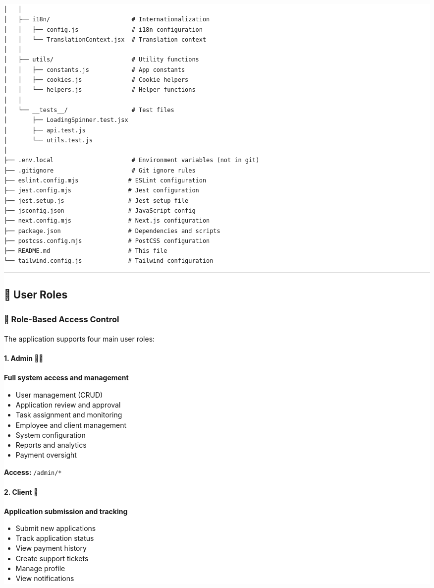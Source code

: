 ```
│   │
│   ├── i18n/                       # Internationalization
│   │   ├── config.js               # i18n configuration
│   │   └── TranslationContext.jsx  # Translation context
│   │
│   ├── utils/                      # Utility functions
│   │   ├── constants.js            # App constants
│   │   ├── cookies.js              # Cookie helpers
│   │   └── helpers.js              # Helper functions
│   │
│   └── __tests__/                  # Test files
│       ├── LoadingSpinner.test.jsx
│       ├── api.test.js
│       └── utils.test.js
│
├── .env.local                      # Environment variables (not in git)
├── .gitignore                      # Git ignore rules
├── eslint.config.mjs              # ESLint configuration
├── jest.config.mjs                # Jest configuration
├── jest.setup.js                  # Jest setup file
├── jsconfig.json                  # JavaScript config
├── next.config.mjs                # Next.js configuration
├── package.json                   # Dependencies and scripts
├── postcss.config.mjs             # PostCSS configuration
├── README.md                      # This file
└── tailwind.config.js             # Tailwind configuration
```

---

## 👥 User Roles

### 🔑 Role-Based Access Control

The application supports four main user roles:

#### 1. **Admin** 👨‍💼
**Full system access and management**
- User management (CRUD)
- Application review and approval
- Task assignment and monitoring
- Employee and client management
- System configuration
- Reports and analytics
- Payment oversight

**Access:** `/admin/*`

#### 2. **Client** 🙋
**Application submission and tracking**
- Submit new applications
- Track application status
- View payment history
- Create support tickets
- Manage profile
- View notifications
